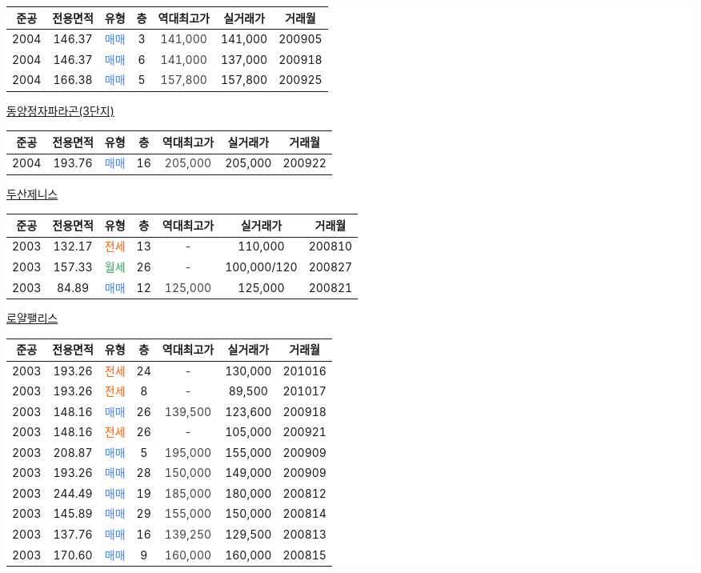 |준공|전용면적|유형|층|역대최고가|실거래가|거래월|
|:---:|:---:|:---:|:---:|:---:|:---:|:---:|
|2004|146.37|<span style="color:#4285f3">매매</span>|3|<span style="color:#444444">141,000</span>|141,000|200905|
|2004|146.37|<span style="color:#4285f3">매매</span>|6|<span style="color:#444444">141,000</span>|137,000|200918|
|2004|166.38|<span style="color:#4285f3">매매</span>|5|<span style="color:#444444">157,800</span>|157,800|200925|

[동양정자파라곤(3단지)](https://search.naver.com/search.naver?query=%EA%B2%BD%EA%B8%B0%EB%8F%84+%EC%84%B1%EB%82%A8%EC%8B%9C+%EB%B6%84%EB%8B%B9%EA%B5%AC+%EC%A0%95%EC%9E%90%EB%8F%99+%EB%8F%99%EC%96%91%EC%A0%95%EC%9E%90%ED%8C%8C%EB%9D%BC%EA%B3%A4%283%EB%8B%A8%EC%A7%80%29)

|준공|전용면적|유형|층|역대최고가|실거래가|거래월|
|:---:|:---:|:---:|:---:|:---:|:---:|:---:|
|2004|193.76|<span style="color:#4285f3">매매</span>|16|<span style="color:#444444">205,000</span>|205,000|200922|

[두산제니스](https://search.naver.com/search.naver?query=%EA%B2%BD%EA%B8%B0%EB%8F%84+%EC%84%B1%EB%82%A8%EC%8B%9C+%EB%B6%84%EB%8B%B9%EA%B5%AC+%EC%A0%95%EC%9E%90%EB%8F%99+%EB%91%90%EC%82%B0%EC%A0%9C%EB%8B%88%EC%8A%A4)

|준공|전용면적|유형|층|역대최고가|실거래가|거래월|
|:---:|:---:|:---:|:---:|:---:|:---:|:---:|
|2003|132.17|<span style="color:#ff5a00">전세</span>|13|<span style="color:#444444">-</span>|110,000|200810|
|2003|157.33|<span style="color:#34a853">월세</span>|26|<span style="color:#444444">-</span>|100,000/120|200827|
|2003|84.89|<span style="color:#4285f3">매매</span>|12|<span style="color:#444444">125,000</span>|125,000|200821|


<script async src="//pagead2.googlesyndication.com/pagead/js/adsbygoogle.js"></script>

<ins class="adsbygoogle"
     style="display:block"
     data-ad-client="ca-pub-2446590836940007"
     data-ad-slot="1659523306"
     data-ad-format="auto"
     data-full-width-responsive="true"></ins>
<script>
(adsbygoogle = window.adsbygoogle || []).push({});
</script>


[로얄팰리스](https://search.naver.com/search.naver?query=%EA%B2%BD%EA%B8%B0%EB%8F%84+%EC%84%B1%EB%82%A8%EC%8B%9C+%EB%B6%84%EB%8B%B9%EA%B5%AC+%EC%A0%95%EC%9E%90%EB%8F%99+%EB%A1%9C%EC%96%84%ED%8C%B0%EB%A6%AC%EC%8A%A4)

|준공|전용면적|유형|층|역대최고가|실거래가|거래월|
|:---:|:---:|:---:|:---:|:---:|:---:|:---:|
|2003|193.26|<span style="color:#ff5a00">전세</span>|24|<span style="color:#444444">-</span>|130,000|201016|
|2003|193.26|<span style="color:#ff5a00">전세</span>|8|<span style="color:#444444">-</span>|89,500|201017|
|2003|148.16|<span style="color:#4285f3">매매</span>|26|<span style="color:#444444">139,500</span>|123,600|200918|
|2003|148.16|<span style="color:#ff5a00">전세</span>|26|<span style="color:#444444">-</span>|105,000|200921|
|2003|208.87|<span style="color:#4285f3">매매</span>|5|<span style="color:#444444">195,000</span>|155,000|200909|
|2003|193.26|<span style="color:#4285f3">매매</span>|28|<span style="color:#444444">150,000</span>|149,000|200909|
|2003|244.49|<span style="color:#4285f3">매매</span>|19|<span style="color:#444444">185,000</span>|180,000|200812|
|2003|145.89|<span style="color:#4285f3">매매</span>|29|<span style="color:#444444">155,000</span>|150,000|200814|
|2003|137.76|<span style="color:#4285f3">매매</span>|16|<span style="color:#444444">139,250</span>|129,500|200813|
|2003|170.60|<span style="color:#4285f3">매매</span>|9|<span style="color:#444444">160,000</span>|160,000|200815|
